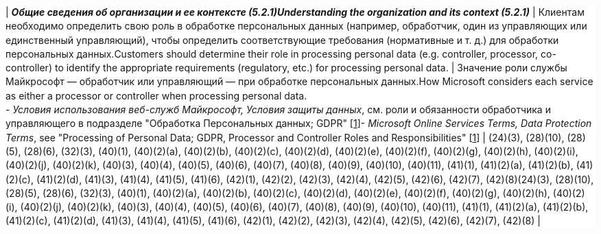| <span data-ttu-id="3c183-327">***Общие сведения об организации и ее контексте (5.2.1)***</span><span class="sxs-lookup"><span data-stu-id="3c183-327">***Understanding the organization and its context (5.2.1)***</span></span>                             | <span data-ttu-id="3c183-328">Клиентам необходимо определить свою роль в обработке персональных данных (например, обработчик, один из управляющих или единственный управляющий), чтобы определить соответствующие требования (нормативные и т. д.) для обработки персональных данных.</span><span class="sxs-lookup"><span data-stu-id="3c183-328">Customers should determine their role in processing personal data (e.g. controller, processor, co-controller) to identify the appropriate requirements (regulatory, etc.) for processing personal data.</span></span>                                                                                                                                                                                                                                                                                                                                                                                                                                              | <span data-ttu-id="3c183-329">Значение роли службы Майкрософт — обработчик или управляющий — при обработке персональных данных.</span><span class="sxs-lookup"><span data-stu-id="3c183-329">How Microsoft considers each service as either a processor or controller when processing personal data.</span></span><br><span data-ttu-id="3c183-330">- *Условия использования веб-служб Майкрософт, Условия защиты данных*, см. роли и обязанности обработчика и управляющего в подразделе "Обработка Персональных данных; GDPR" [[1](gdpr-arc-Azure.md#1)]</span><span class="sxs-lookup"><span data-stu-id="3c183-330">- *Microsoft Online Services Terms, Data Protection Terms*, see "Processing of Personal Data; GDPR, Processor and Controller Roles and Responsibilities" [[1](gdpr-arc-Azure.md#1)]</span></span>                                                                                                                                                                                                                                                                                                                                                                             | <span data-ttu-id="3c183-331">(24)(3), (28)(10), (28)(5), (28)(6), (32)(3), (40)(1), (40)(2)(a), (40)(2)(b), (40)(2)(c), (40)(2)(d), (40)(2)(e), (40)(2)(f), (40)(2)(g), (40)(2)(h), (40)(2)(i), (40)(2)(j), (40)(2)(k), (40)(3), (40)(4), (40)(5), (40)(6), (40)(7), (40)(8), (40)(9), (40)(10), (40)(11), (41)(1), (41)(2)(a), (41)(2)(b), (41)(2)(c), (41)(2)(d), (41)(3), (41)(4), (41)(5), (41)(6), (42)(1), (42)(2), (42)(3), (42)(4), (42)(5), (42)(6), (42)(7), (42)(8)</span><span class="sxs-lookup"><span data-stu-id="3c183-331">(24)(3), (28)(10), (28)(5), (28)(6), (32)(3), (40)(1), (40)(2)(a), (40)(2)(b), (40)(2)(c), (40)(2)(d), (40)(2)(e), (40)(2)(f), (40)(2)(g), (40)(2)(h), (40)(2)(i), (40)(2)(j), (40)(2)(k), (40)(3), (40)(4), (40)(5), (40)(6), (40)(7), (40)(8), (40)(9), (40)(10), (40)(11), (41)(1), (41)(2)(a), (41)(2)(b), (41)(2)(c), (41)(2)(d), (41)(3), (41)(4), (41)(5), (41)(6), (42)(1), (42)(2), (42)(3), (42)(4), (42)(5), (42)(6), (42)(7), (42)(8)</span></span> |
